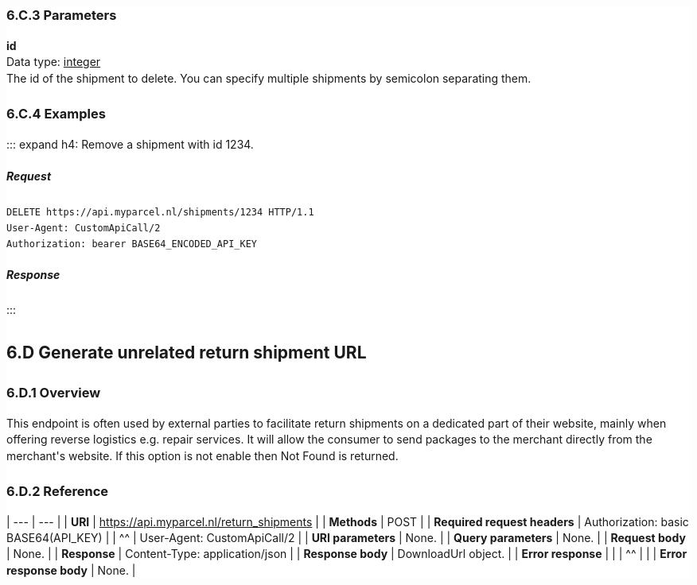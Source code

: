 ### 6.C.3 Parameters

**id**  
Data type: [integer]  
The id of the shipment to delete. You can specify multiple shipments by
semicolon separating them.

### 6.C.4 Examples

::: expand h4: Remove a shipment with id 1234.

##### Request

```
DELETE https://api.myparcel.nl/shipments/1234 HTTP/1.1
User-Agent: CustomApiCall/2
Authorization: bearer BASE64_ENCODED_API_KEY
```

##### Response

<Http code="204" />
:::

## 6.D Generate unrelated return shipment URL

### 6.D.1 Overview

This endpoint is often used by external parties to facilitate return shipments
on a dedicated part of their website, mainly when offering reverse logistics
e.g. repair services. It will allow the consumer to send packages to the
merchant directly from the merchant's website. If this option is not enable
then <Http code=404 /> Not Found is returned.

### 6.D.2 Reference

| --- | --- |
| **URI** | https://api.myparcel.nl/return_shipments |
| **Methods** | POST |
| **Required request headers** | Authorization: basic BASE64(API_KEY) |
| ^^ | User-Agent: CustomApiCall/2 |
| **URI parameters** | None. |
| **Query parameters** | None. |
| **Request body** | None. |
| **Response** | <Http code="200" /> Content-Type: application/json |
| **Response body** | DownloadUrl object. |
| **Error response** | <Http code="4xx" /> |
| ^^ | <Http code="5xx" /> |
| **Error response body** | None. |


[Webhook]: /api-reference/04.data-types.html#webhook
[array]: /api-reference/04.data-types.html#array
[boolean]: /api-reference/04.data-types.html#boolean
[carrier]: /api-reference/04.data-types.html#carrier
[coordinates]: /api-reference/04.data-types.html#coordinates
[country_code]: /api-reference/04.data-types.html#country-code
[currency]: /api-reference/04.data-types.html#currency
[date]: /api-reference/04.data-types.html#date
[delivery_type]: /api-reference/04.data-types.html#delivery-type
[description]: /api-reference/04.data-types.html#description
[eori_number]: /api-reference/04.data-types.html#eori-number
[float]: /api-reference/04.data-types.html#float
[integer]: /api-reference/04.data-types.html#integer
[isic_code]: /api-reference/04.data-types.html#isic-code
[label_position]: /api-reference/04.data-types.html#label-position
[main]: /api-reference/04.data-types.html#main
[month_digit]: /api-reference/04.data-types.html#month-digit
[package_contents]: /api-reference/04.data-types.html#package-contents
[package_type]: /api-reference/04.data-types.html#package-type
[paper_size]: /api-reference/04.data-types.html#paper-size
[platform]: /api-reference/04.data-types.html#platform
[price]: /api-reference/04.data-types.html#price
[shipment_status]: /api-reference/04.data-types.html#shipment-status
[sort_order]: /api-reference/04.data-types.html#sort-order
[string]: /api-reference/04.data-types.html#string
[text]: /api-reference/04.data-types.html#text
[time]: /api-reference/04.data-types.html#time
[timestamp]: /api-reference/04.data-types.html#timestamp
[vat_number]: /api-reference/04.data-types.html#vat-number
[weekday_digit]: /api-reference/04.data-types.html#weekday-digit
[weekday_string]: /api-reference/04.data-types.html#weekday-string
